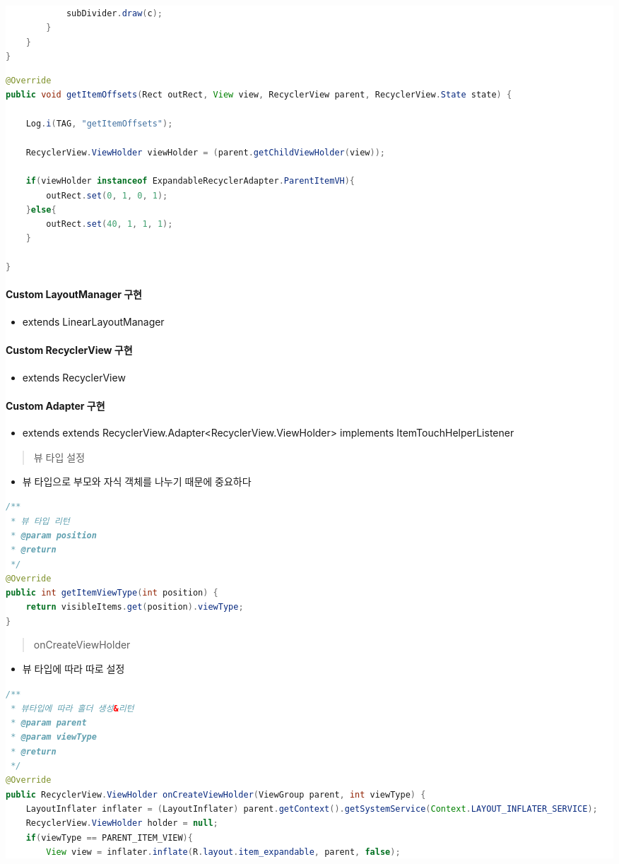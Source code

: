 ```java
            subDivider.draw(c);
        }
    }
}
```

```java
@Override
public void getItemOffsets(Rect outRect, View view, RecyclerView parent, RecyclerView.State state) {

    Log.i(TAG, "getItemOffsets");

    RecyclerView.ViewHolder viewHolder = (parent.getChildViewHolder(view));

    if(viewHolder instanceof ExpandableRecyclerAdapter.ParentItemVH){
        outRect.set(0, 1, 0, 1);
    }else{
        outRect.set(40, 1, 1, 1);
    }

}
```

#### Custom LayoutManager 구현
  - extends LinearLayoutManager

#### Custom RecyclerView 구현
  - extends RecyclerView

#### Custom Adapter 구현
  - extends extends RecyclerView.Adapter<RecyclerView.ViewHolder> implements ItemTouchHelperListener

> 뷰 타입 설정

- 뷰 타입으로 부모와 자식 객체를 나누기 때문에 중요하다

```java
/**
 * 뷰 타입 리턴
 * @param position
 * @return
 */
@Override
public int getItemViewType(int position) {
    return visibleItems.get(position).viewType;
}
```

> onCreateViewHolder

- 뷰 타입에 따라 따로 설정

```java
/**
 * 뷰타입에 따라 홀더 생성&리턴
 * @param parent
 * @param viewType
 * @return
 */
@Override
public RecyclerView.ViewHolder onCreateViewHolder(ViewGroup parent, int viewType) {
    LayoutInflater inflater = (LayoutInflater) parent.getContext().getSystemService(Context.LAYOUT_INFLATER_SERVICE);
    RecyclerView.ViewHolder holder = null;
    if(viewType == PARENT_ITEM_VIEW){
        View view = inflater.inflate(R.layout.item_expandable, parent, false);
```